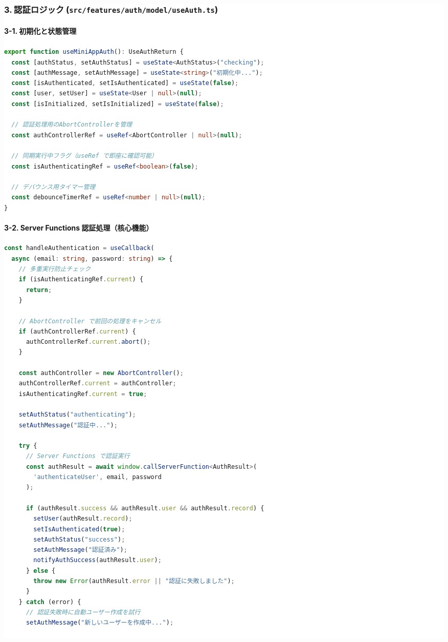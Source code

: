 ### 3. 認証ロジック (`src/features/auth/model/useAuth.ts`)

#### 3-1. 初期化と状態管理

```typescript
export function useMiniAppAuth(): UseAuthReturn {
  const [authStatus, setAuthStatus] = useState<AuthStatus>("checking");
  const [authMessage, setAuthMessage] = useState<string>("初期化中...");
  const [isAuthenticated, setIsAuthenticated] = useState(false);
  const [user, setUser] = useState<User | null>(null);
  const [isInitialized, setIsInitialized] = useState(false);
  
  // 認証処理用のAbortControllerを管理
  const authControllerRef = useRef<AbortController | null>(null);
  
  // 同期実行中フラグ（useRef で即座に確認可能）
  const isAuthenticatingRef = useRef<boolean>(false);
  
  // デバウンス用タイマー管理
  const debounceTimerRef = useRef<number | null>(null);
}
```

#### 3-2. Server Functions 認証処理（核心機能）

```typescript
const handleAuthentication = useCallback(
  async (email: string, password: string) => {
    // 多重実行防止チェック
    if (isAuthenticatingRef.current) {
      return;
    }

    // AbortController で前回の処理をキャンセル
    if (authControllerRef.current) {
      authControllerRef.current.abort();
    }

    const authController = new AbortController();
    authControllerRef.current = authController;
    isAuthenticatingRef.current = true;
    
    setAuthStatus("authenticating");
    setAuthMessage("認証中...");

    try {
      // Server Functions で認証実行
      const authResult = await window.callServerFunction<AuthResult>(
        'authenticateUser', email, password
      );

      if (authResult.success && authResult.user && authResult.record) {
        setUser(authResult.record);
        setIsAuthenticated(true);
        setAuthStatus("success");
        setAuthMessage("認証済み");
        notifyAuthSuccess(authResult.user);
      } else {
        throw new Error(authResult.error || "認証に失敗しました");
      }
    } catch (error) {
      // 認証失敗時に自動ユーザー作成を試行
      setAuthMessage("新しいユーザーを作成中...");
      
```